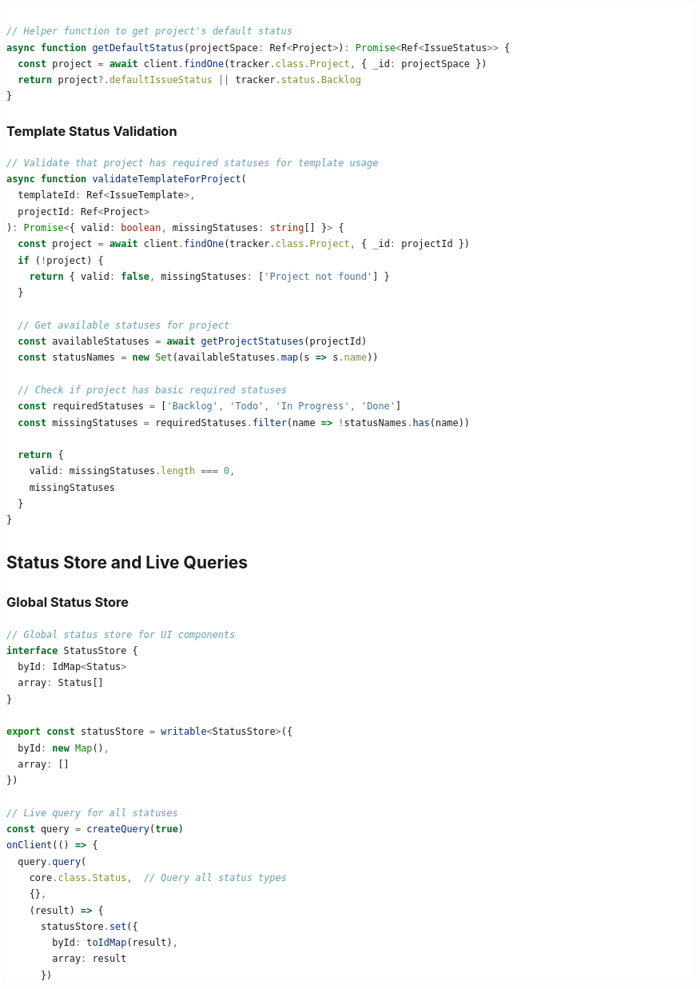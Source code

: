 ```typescript

// Helper function to get project's default status
async function getDefaultStatus(projectSpace: Ref<Project>): Promise<Ref<IssueStatus>> {
  const project = await client.findOne(tracker.class.Project, { _id: projectSpace })
  return project?.defaultIssueStatus || tracker.status.Backlog
}
```

### Template Status Validation

```typescript
// Validate that project has required statuses for template usage
async function validateTemplateForProject(
  templateId: Ref<IssueTemplate>,
  projectId: Ref<Project>
): Promise<{ valid: boolean, missingStatuses: string[] }> {
  const project = await client.findOne(tracker.class.Project, { _id: projectId })
  if (!project) {
    return { valid: false, missingStatuses: ['Project not found'] }
  }
  
  // Get available statuses for project
  const availableStatuses = await getProjectStatuses(projectId)
  const statusNames = new Set(availableStatuses.map(s => s.name))
  
  // Check if project has basic required statuses
  const requiredStatuses = ['Backlog', 'Todo', 'In Progress', 'Done']
  const missingStatuses = requiredStatuses.filter(name => !statusNames.has(name))
  
  return {
    valid: missingStatuses.length === 0,
    missingStatuses
  }
}
```

## Status Store and Live Queries

### Global Status Store

```typescript
// Global status store for UI components
interface StatusStore {
  byId: IdMap<Status>
  array: Status[]
}

export const statusStore = writable<StatusStore>({
  byId: new Map(),
  array: []
})

// Live query for all statuses
const query = createQuery(true)
onClient(() => {
  query.query(
    core.class.Status,  // Query all status types
    {},
    (result) => {
      statusStore.set({
        byId: toIdMap(result),
        array: result
      })
```